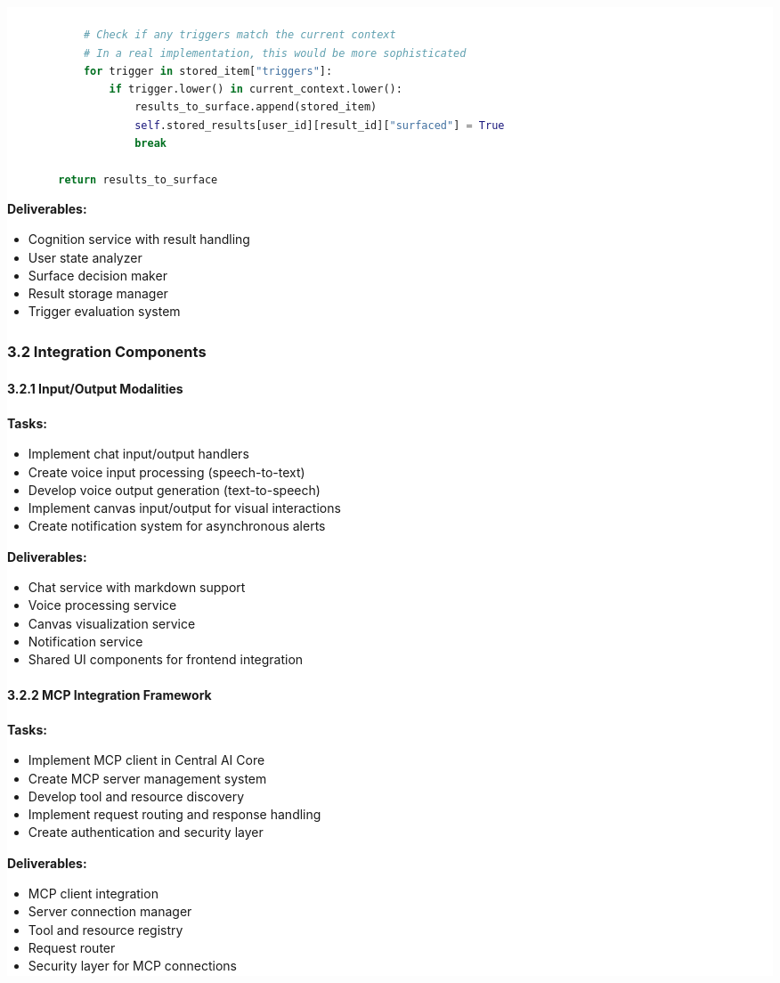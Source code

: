 ```python

            # Check if any triggers match the current context
            # In a real implementation, this would be more sophisticated
            for trigger in stored_item["triggers"]:
                if trigger.lower() in current_context.lower():
                    results_to_surface.append(stored_item)
                    self.stored_results[user_id][result_id]["surfaced"] = True
                    break

        return results_to_surface
```

**Deliverables:**

- Cognition service with result handling
- User state analyzer
- Surface decision maker
- Result storage manager
- Trigger evaluation system

### 3.2 Integration Components

#### 3.2.1 Input/Output Modalities

**Tasks:**

- Implement chat input/output handlers
- Create voice input processing (speech-to-text)
- Develop voice output generation (text-to-speech)
- Implement canvas input/output for visual interactions
- Create notification system for asynchronous alerts

**Deliverables:**

- Chat service with markdown support
- Voice processing service
- Canvas visualization service
- Notification service
- Shared UI components for frontend integration

#### 3.2.2 MCP Integration Framework

**Tasks:**

- Implement MCP client in Central AI Core
- Create MCP server management system
- Develop tool and resource discovery
- Implement request routing and response handling
- Create authentication and security layer

**Deliverables:**

- MCP client integration
- Server connection manager
- Tool and resource registry
- Request router
- Security layer for MCP connections
